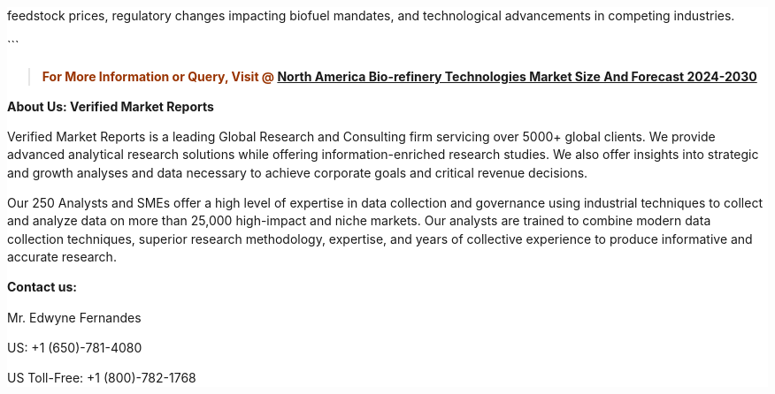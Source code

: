 feedstock prices, regulatory changes impacting biofuel mandates, and technological advancements in competing industries.</p></body></html>```</p><blockquote><p><span style="color: #993300;"><strong>For More Information or Query, Visit @ <a href="https://www.verifiedmarketreports.com/product/bio-refinery-technologies-market-szie-and-forecast/">North America Bio-refinery Technologies Market Size And Forecast 2024-2030</a></strong></span></p></blockquote><p><strong>About Us: Verified Market Reports</strong></p><p>Verified Market Reports is a leading Global Research and Consulting firm servicing over 5000+ global clients. We provide advanced analytical research solutions while offering information-enriched research studies. We also offer insights into strategic and growth analyses and data necessary to achieve corporate goals and critical revenue decisions.</p><p>Our 250 Analysts and SMEs offer a high level of expertise in data collection and governance using industrial techniques to collect and analyze data on more than 25,000 high-impact and niche markets. Our analysts are trained to combine modern data collection techniques, superior research methodology, expertise, and years of collective experience to produce informative and accurate research.</p><p><strong>Contact us:</strong></p><p>Mr. Edwyne Fernandes</p><p>US: +1 (650)-781-4080</p><p>US Toll-Free: +1 (800)-782-1768</p>
